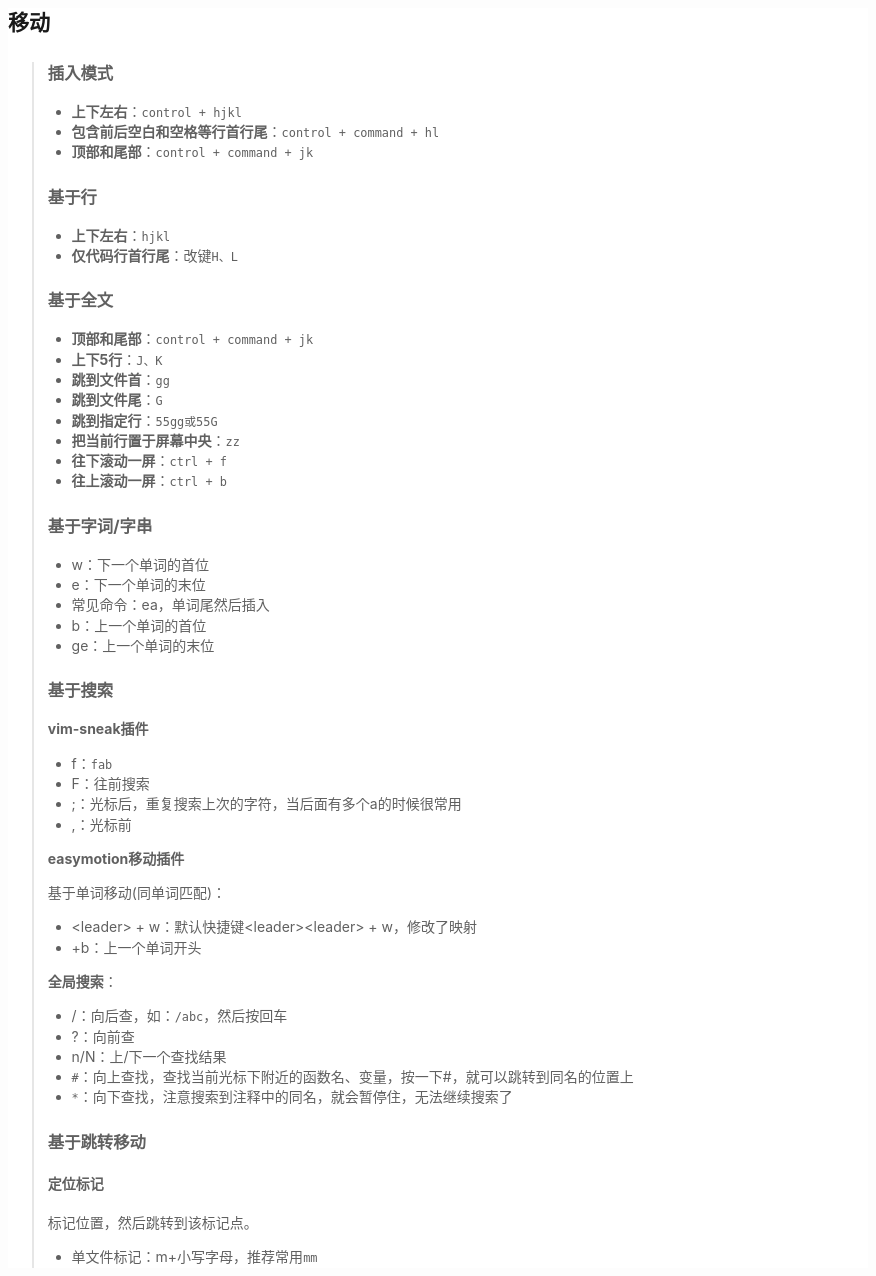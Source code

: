 ## 移动

> ### 插入模式
>
> - **上下左右**：`control + hjkl`
>- **包含前后空白和空格等行首行尾**：`control + command + hl`
> - **顶部和尾部**：`control + command + jk`
> 
> ### 基于行
>
> - **上下左右**：`hjkl`
>- **仅代码行首行尾**：改键`H、L`
> 
> ### 基于全文
> 
>- **顶部和尾部**：`control + command + jk`
> - **上下5行**：`J、K`
>- **跳到文件首**：`gg`
> - **跳到文件尾**：`G`
> - **跳到指定行**：`55gg或55G`
> - **把当前行置于屏幕中央**：`zz`
> - **往下滚动一屏**：`ctrl + f`
> - **往上滚动一屏**：`ctrl + b`
> 
> ### 基于字词/字串
> 
>- w：下一个单词的首位
> - e：下一个单词的末位
>  - 常见命令：ea，单词尾然后插入
> - b：上一个单词的首位
> - ge：上一个单词的末位
> 
> ### 基于搜索
> 
>**vim-sneak插件**
> 
>- f：`fab`
> - F：往前搜索
>- ;：光标后，重复搜索上次的字符，当后面有多个a的时候很常用
> - ,：光标前
>
> **easymotion移动插件**
> 
>基于单词移动(同单词匹配)：
> 
> - \<leader\> + w：默认快捷键\<leader\>\<leader\> + w，修改了映射
> - +b：上一个单词开头
> 
> **全局搜索**：
>
> - /：向后查，如：`/abc`，然后按回车
>- ?：向前查
> - n/N：上/下一个查找结果
> - `#`：向上查找，查找当前光标下附近的函数名、变量，按一下#，就可以跳转到同名的位置上
> - `*`：向下查找，注意搜索到注释中的同名，就会暂停住，无法继续搜索了
> 
>### 基于跳转移动
> 
>#### 定位标记
> 
>标记位置，然后跳转到该标记点。
> 
>- 单文件标记：m+小写字母，推荐常用`mm`